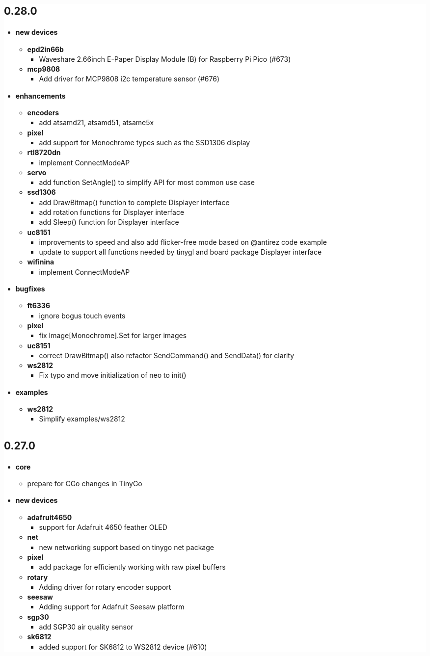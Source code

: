 0.28.0
---
- **new devices**
    - **epd2in66b**
        - Waveshare 2.66inch E-Paper Display Module (B) for Raspberry Pi Pico (#673)
    - **mcp9808**
        - Add driver for MCP9808 i2c temperature sensor (#676)

- **enhancements**
    - **encoders**
        - add atsamd21, atsamd51, atsame5x
    - **pixel**
        - add support for Monochrome types such as the SSD1306 display
    - **rtl8720dn**
        - implement ConnectModeAP
    - **servo**
        - add function SetAngle() to simplify API for most common use case
    - **ssd1306**
        - add DrawBitmap() function to complete Displayer interface
        - add rotation functions for Displayer interface
        - add Sleep() function for Displayer interface
    - **uc8151**
        - improvements to speed and also add flicker-free mode based on @antirez code example
        - update to support all functions needed by tinygl and board package Displayer interface
    - **wifinina**
        - implement ConnectModeAP

- **bugfixes**
    - **ft6336**
        - ignore bogus touch events
    - **pixel**
        - fix Image[Monochrome].Set for larger images
    - **uc8151**
        - correct DrawBitmap() also refactor SendCommand() and SendData() for clarity
    - **ws2812**
        - Fix typo and move initialization of neo to init()

- **examples**
    - **ws2812**
        - Simplify examples/ws2812


0.27.0
---
- **core**
    - prepare for CGo changes in TinyGo

- **new devices**
    - **adafruit4650**
        - support for Adafruit 4650 feather OLED
    - **net**
        - new networking support based on tinygo net package
    - **pixel**
        - add package for efficiently working with raw pixel buffers
    - **rotary**
        - Adding driver for rotary encoder support
    - **seesaw**
        - Adding support for Adafruit Seesaw platform
    - **sgp30**
        - add SGP30 air quality sensor
    - **sk6812**
        - added support for SK6812 to WS2812 device (#610)
